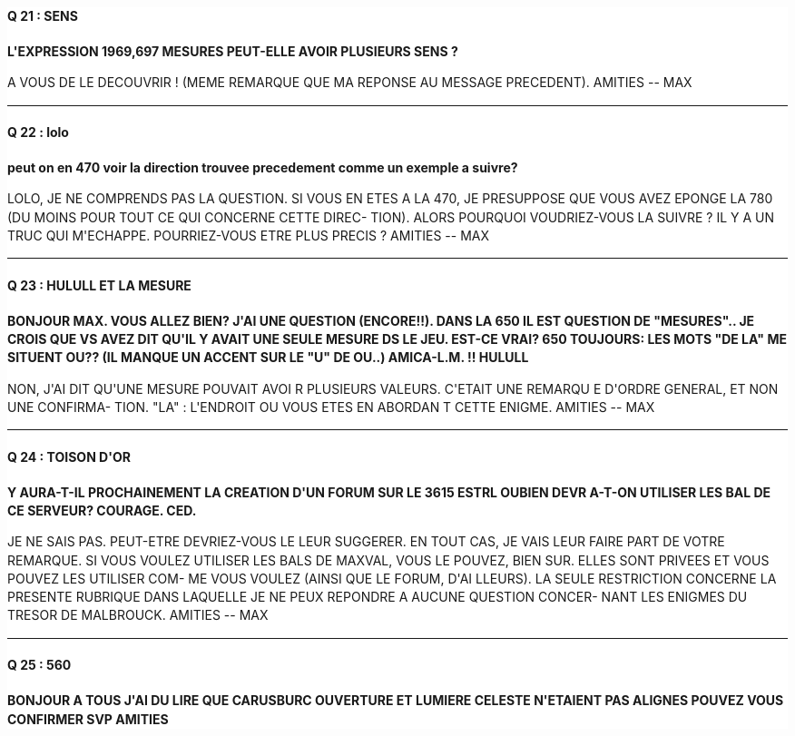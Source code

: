 
#### Q 21 : SENS

**L'EXPRESSION 1969,697 MESURES PEUT-ELLE  AVOIR PLUSIEURS SENS ?**

A VOUS DE LE DECOUVRIR ! (MEME REMARQUE  QUE MA REPONSE AU MESSAGE PRECEDENT). AMITIES -- MAX

---

#### Q 22 : lolo

**peut on en 470 voir la direction trouvee  precedement comme un exemple a suivre?**

LOLO, JE NE COMPRENDS PAS LA QUESTION. SI VOUS EN ETES
 A LA 470, JE PRESUPPOSE QUE VOUS AVEZ EPONGE LA 780 (DU MOINS POUR TOUT
 CE QUI CONCERNE CETTE DIREC- TION). ALORS POURQUOI VOUDRIEZ-VOUS LA
SUIVRE ? IL Y A UN TRUC QUI M'ECHAPPE. POURRIEZ-VOUS ETRE PLUS PRECIS ?
AMITIES -- MAX

---

#### Q 23 : HULULL ET LA MESURE

**BONJOUR MAX. VOUS ALLEZ BIEN? J'AI UNE QUESTION
(ENCORE!!). DANS LA 650 IL EST QUESTION DE "MESURES".. JE CROIS QUE VS
AVEZ DIT QU'IL Y AVAIT UNE SEULE MESURE DS LE JEU. EST-CE VRAI? 650
TOUJOURS: LES MOTS "DE LA" ME SITUENT OU?? (IL MANQUE UN ACCENT SUR LE
"U" DE OU..) AMICA-L.M. !!                  HULULL**

NON, J'AI DIT QU'UNE MESURE POUVAIT AVOI R PLUSIEURS
VALEURS. C'ETAIT UNE REMARQU E D'ORDRE GENERAL, ET NON UNE CONFIRMA-
TION. "LA" : L'ENDROIT OU VOUS ETES EN ABORDAN T CETTE ENIGME. AMITIES
-- MAX

---

#### Q 24 : TOISON D'OR

**Y AURA-T-IL PROCHAINEMENT LA CREATION D'UN FORUM SUR
LE 3615 ESTRL OUBIEN DEVR A-T-ON UTILISER LES BAL DE CE SERVEUR?
COURAGE. CED.**

JE NE SAIS PAS. PEUT-ETRE DEVRIEZ-VOUS LE LEUR
SUGGERER. EN TOUT CAS, JE VAIS LEUR FAIRE PART DE VOTRE REMARQUE. SI
VOUS VOULEZ UTILISER LES BALS DE MAXVAL, VOUS LE POUVEZ, BIEN SUR. ELLES
 SONT  PRIVEES ET VOUS POUVEZ LES UTILISER COM- ME VOUS VOULEZ (AINSI
QUE LE FORUM, D'AI LLEURS). LA SEULE RESTRICTION CONCERNE
LA PRESENTE RUBRIQUE DANS LAQUELLE JE NE PEUX REPONDRE A AUCUNE QUESTION
 CONCER- NANT LES ENIGMES DU TRESOR DE MALBROUCK. AMITIES -- MAX

---

#### Q 25 : 560

**BONJOUR A TOUS J'AI DU LIRE QUE CARUSBURC OUVERTURE ET LUMIERE CELESTE N'ETAIENT PAS  ALIGNES POUVEZ VOUS CONFIRMER SVP AMITIES**
